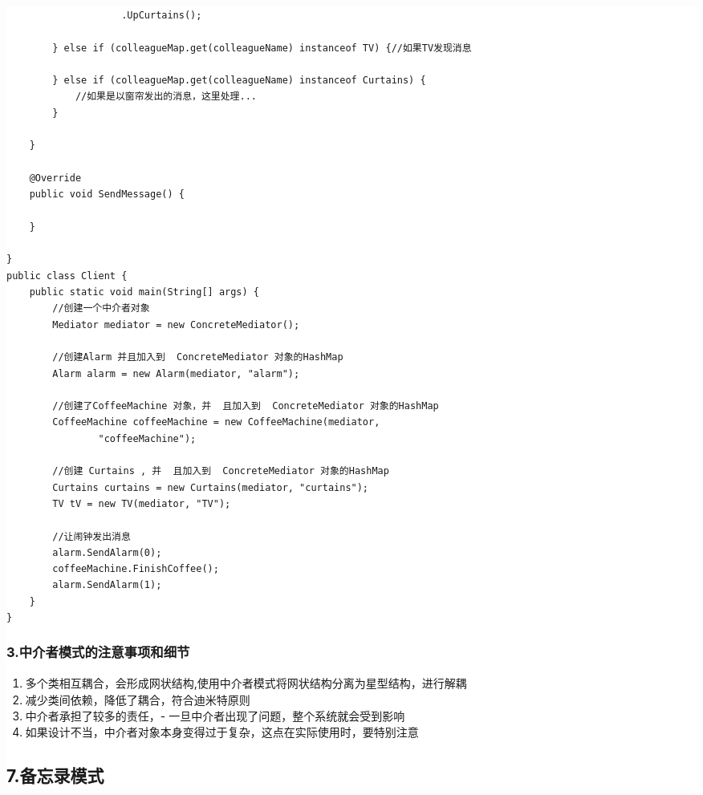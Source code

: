 ```
                    .UpCurtains();

        } else if (colleagueMap.get(colleagueName) instanceof TV) {//如果TV发现消息

        } else if (colleagueMap.get(colleagueName) instanceof Curtains) {
            //如果是以窗帘发出的消息，这里处理...
        }

    }

    @Override
    public void SendMessage() {

    }

}
public class Client {
    public static void main(String[] args) {
        //创建一个中介者对象
        Mediator mediator = new ConcreteMediator();

        //创建Alarm 并且加入到  ConcreteMediator 对象的HashMap
        Alarm alarm = new Alarm(mediator, "alarm");

        //创建了CoffeeMachine 对象，并  且加入到  ConcreteMediator 对象的HashMap
        CoffeeMachine coffeeMachine = new CoffeeMachine(mediator,
                "coffeeMachine");

        //创建 Curtains , 并  且加入到  ConcreteMediator 对象的HashMap
        Curtains curtains = new Curtains(mediator, "curtains");
        TV tV = new TV(mediator, "TV");

        //让闹钟发出消息
        alarm.SendAlarm(0);
        coffeeMachine.FinishCoffee();
        alarm.SendAlarm(1);
    }
}

```



### 3.中介者模式的注意事项和细节

1) 多个类相互耦合，会形成网状结构,使用中介者模式将网状结构分离为星型结构，进行解耦
2) 减少类间依赖，降低了耦合，符合迪米特原则
3) 中介者承担了较多的责任，- 一旦中介者出现了问题，整个系统就会受到影响
4) 如果设计不当，中介者对象本身变得过于复杂，这点在实际使用时，要特别注意

## 7.备忘录模式
